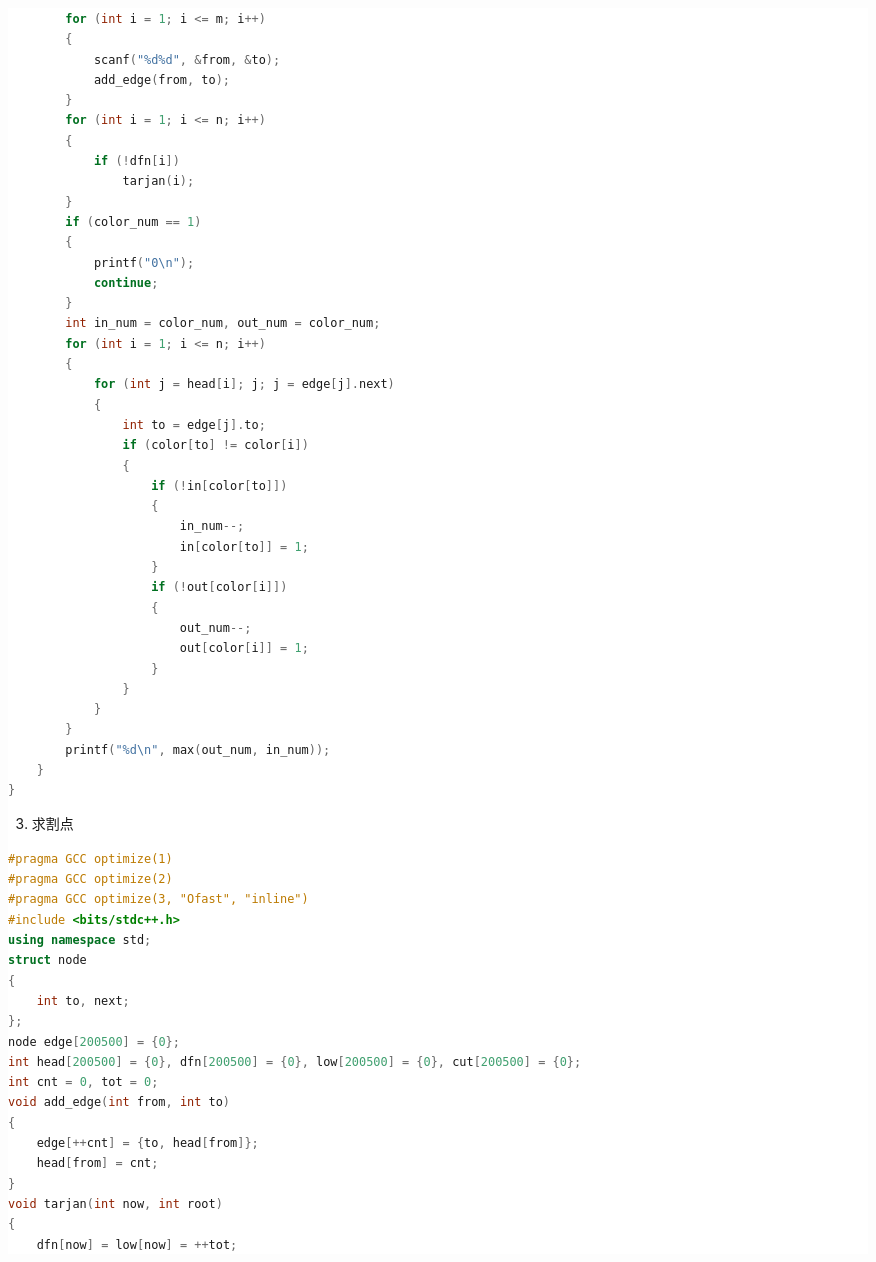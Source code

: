 ```c++
        for (int i = 1; i <= m; i++)
        {
            scanf("%d%d", &from, &to);
            add_edge(from, to);
        }
        for (int i = 1; i <= n; i++)
        {
            if (!dfn[i])
                tarjan(i);
        }
        if (color_num == 1)
        {
            printf("0\n");
            continue;
        }
        int in_num = color_num, out_num = color_num;
        for (int i = 1; i <= n; i++)
        {
            for (int j = head[i]; j; j = edge[j].next)
            {
                int to = edge[j].to;
                if (color[to] != color[i])
                {
                    if (!in[color[to]])
                    {
                        in_num--;
                        in[color[to]] = 1;
                    }
                    if (!out[color[i]])
                    {
                        out_num--;
                        out[color[i]] = 1;
                    }
                }
            }
        }
        printf("%d\n", max(out_num, in_num));
    }
}
```

3. 求割点

```c++
#pragma GCC optimize(1)
#pragma GCC optimize(2)
#pragma GCC optimize(3, "Ofast", "inline")
#include <bits/stdc++.h>
using namespace std;
struct node
{
    int to, next;
};
node edge[200500] = {0};
int head[200500] = {0}, dfn[200500] = {0}, low[200500] = {0}, cut[200500] = {0};
int cnt = 0, tot = 0;
void add_edge(int from, int to)
{
    edge[++cnt] = {to, head[from]};
    head[from] = cnt;
}
void tarjan(int now, int root)
{
    dfn[now] = low[now] = ++tot;
```